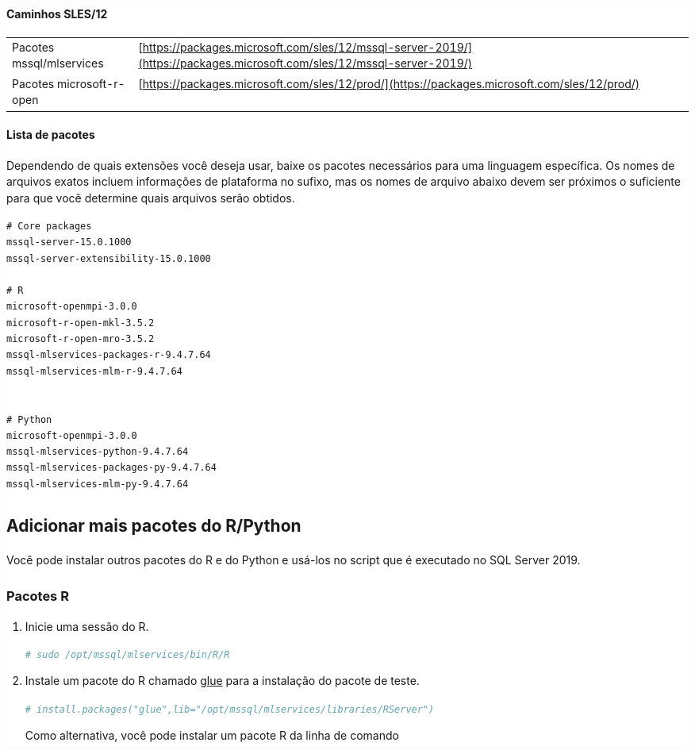 #### <a name="sles12-paths"></a>Caminhos SLES/12

|||
|--|----|
| Pacotes mssql/mlservices | [https://packages.microsoft.com/sles/12/mssql-server-2019/](https://packages.microsoft.com/sles/12/mssql-server-2019/) |
| Pacotes microsoft-r-open | [https://packages.microsoft.com/sles/12/prod/](https://packages.microsoft.com/sles/12/prod/) | 

#### <a name="package-list"></a>Lista de pacotes

Dependendo de quais extensões você deseja usar, baixe os pacotes necessários para uma linguagem específica. Os nomes de arquivos exatos incluem informações de plataforma no sufixo, mas os nomes de arquivo abaixo devem ser próximos o suficiente para que você determine quais arquivos serão obtidos.

```
# Core packages 
mssql-server-15.0.1000
mssql-server-extensibility-15.0.1000

# R
microsoft-openmpi-3.0.0
microsoft-r-open-mkl-3.5.2
microsoft-r-open-mro-3.5.2
mssql-mlservices-packages-r-9.4.7.64
mssql-mlservices-mlm-r-9.4.7.64


# Python
microsoft-openmpi-3.0.0
mssql-mlservices-python-9.4.7.64
mssql-mlservices-packages-py-9.4.7.64
mssql-mlservices-mlm-py-9.4.7.64
```

## <a name="add-more-rpython-packages"></a>Adicionar mais pacotes do R/Python 
 
Você pode instalar outros pacotes do R e do Python e usá-los no script que é executado no SQL Server 2019.

### <a name="r-packages"></a>Pacotes R 
 
1. Inicie uma sessão do R.

   ```r
   # sudo /opt/mssql/mlservices/bin/R/R 
   ```

2. Instale um pacote do R chamado [glue](https://mran.microsoft.com/package/glue) para a instalação do pacote de teste.

   ```r
   # install.packages("glue",lib="/opt/mssql/mlservices/libraries/RServer") 
   ```
   Como alternativa, você pode instalar um pacote R da linha de comando 
